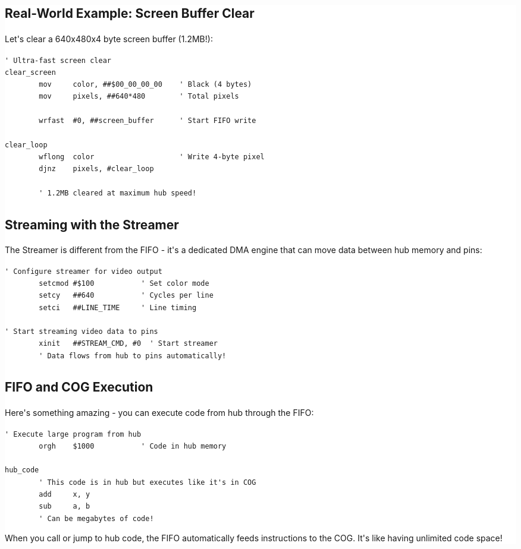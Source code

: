 ## Real-World Example: Screen Buffer Clear

Let's clear a 640x480x4 byte screen buffer (1.2MB!):

```pasm2
' Ultra-fast screen clear
clear_screen
        mov     color, ##$00_00_00_00    ' Black (4 bytes)
        mov     pixels, ##640*480        ' Total pixels
        
        wrfast  #0, ##screen_buffer      ' Start FIFO write
        
clear_loop
        wflong  color                    ' Write 4-byte pixel
        djnz    pixels, #clear_loop
        
        ' 1.2MB cleared at maximum hub speed!
```

## Streaming with the Streamer

The Streamer is different from the FIFO - it's a dedicated DMA engine that can move data between hub memory and pins:

```pasm2
' Configure streamer for video output
        setcmod #$100           ' Set color mode
        setcy   ##640           ' Cycles per line
        setci   ##LINE_TIME     ' Line timing
        
' Start streaming video data to pins
        xinit   ##STREAM_CMD, #0  ' Start streamer
        ' Data flows from hub to pins automatically!
```

## FIFO and COG Execution

Here's something amazing - you can execute code from hub through the FIFO:

```pasm2
' Execute large program from hub
        orgh    $1000           ' Code in hub memory
        
hub_code
        ' This code is in hub but executes like it's in COG
        add     x, y
        sub     a, b
        ' Can be megabytes of code!
```

When you call or jump to hub code, the FIFO automatically feeds instructions to the COG. It's like having unlimited code space!
